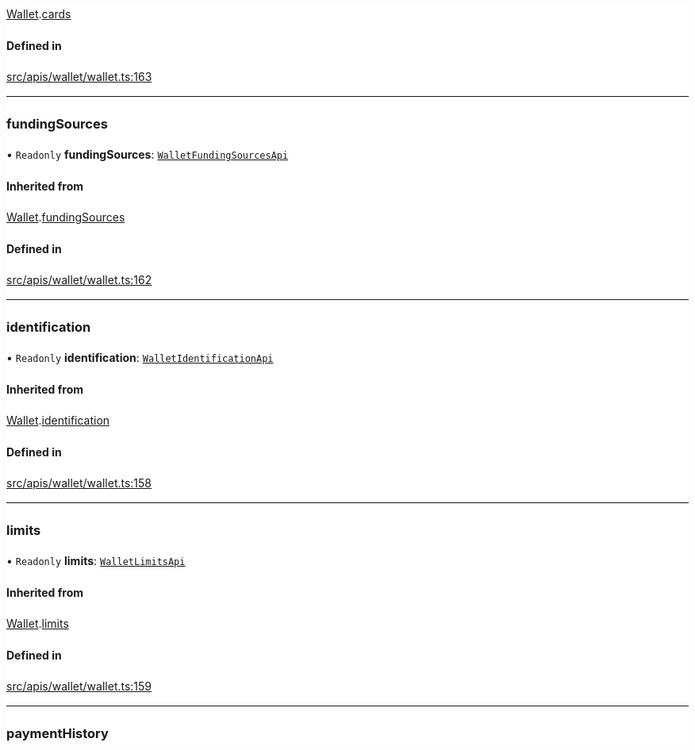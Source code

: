 [Wallet](QIWI.Wallet.md).[cards](QIWI.Wallet.md#cards)

#### Defined in

[src/apis/wallet/wallet.ts:163](https://github.com/AlexXanderGrib/node-qiwi-sdk/blob/1f94fde/src/apis/wallet/wallet.ts#L163)

___

### fundingSources

• `Readonly` **fundingSources**: [`WalletFundingSourcesApi`](internal_.WalletFundingSourcesApi.md)

#### Inherited from

[Wallet](QIWI.Wallet.md).[fundingSources](QIWI.Wallet.md#fundingsources)

#### Defined in

[src/apis/wallet/wallet.ts:162](https://github.com/AlexXanderGrib/node-qiwi-sdk/blob/1f94fde/src/apis/wallet/wallet.ts#L162)

___

### identification

• `Readonly` **identification**: [`WalletIdentificationApi`](internal_.WalletIdentificationApi.md)

#### Inherited from

[Wallet](QIWI.Wallet.md).[identification](QIWI.Wallet.md#identification)

#### Defined in

[src/apis/wallet/wallet.ts:158](https://github.com/AlexXanderGrib/node-qiwi-sdk/blob/1f94fde/src/apis/wallet/wallet.ts#L158)

___

### limits

• `Readonly` **limits**: [`WalletLimitsApi`](internal_.WalletLimitsApi.md)

#### Inherited from

[Wallet](QIWI.Wallet.md).[limits](QIWI.Wallet.md#limits)

#### Defined in

[src/apis/wallet/wallet.ts:159](https://github.com/AlexXanderGrib/node-qiwi-sdk/blob/1f94fde/src/apis/wallet/wallet.ts#L159)

___

### paymentHistory
